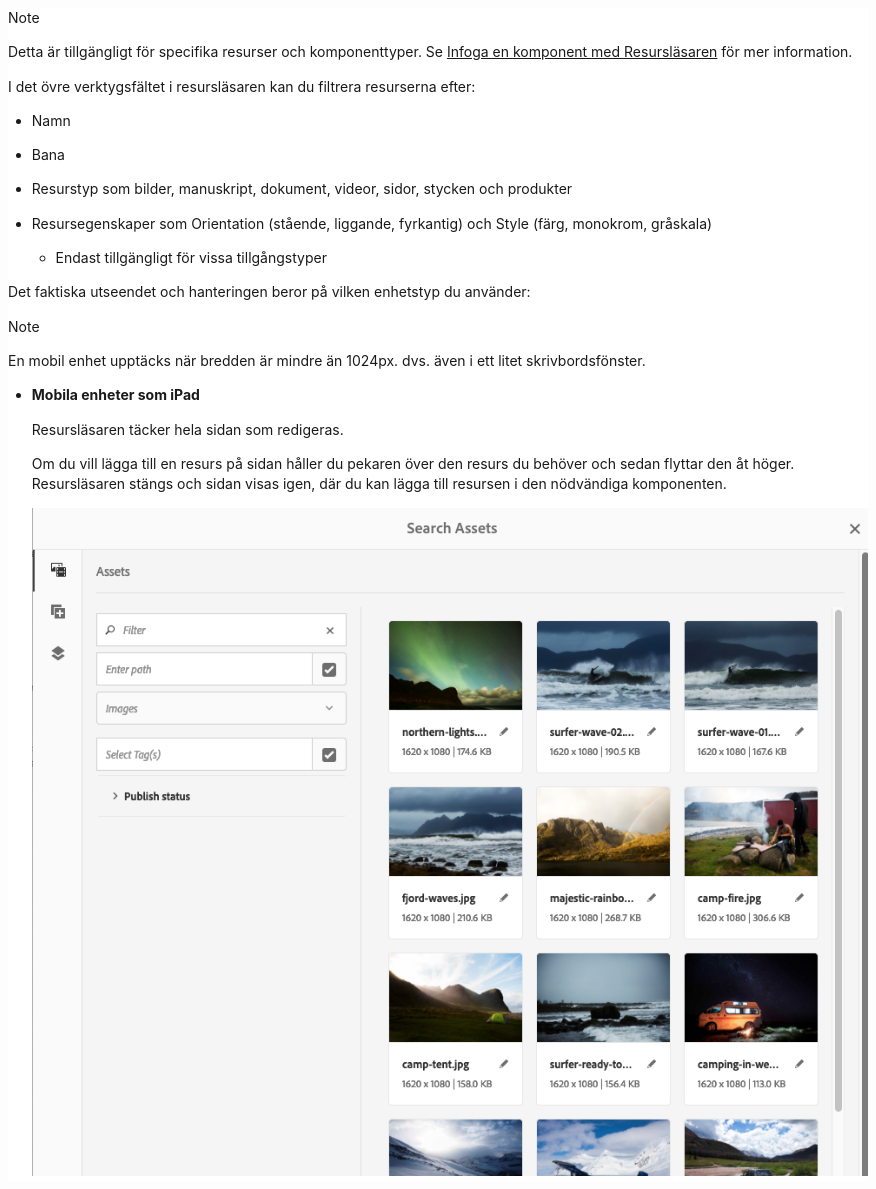 >[!NOTE]
>
>Detta är tillgängligt för specifika resurser och komponenttyper. Se [Infoga en komponent med Resursläsaren](/help/sites-authoring/editing-content.md#inserting-a-component-using-the-assets-browser) för mer information.

I det övre verktygsfältet i resursläsaren kan du filtrera resurserna efter:

* Namn
* Bana
* Resurstyp som bilder, manuskript, dokument, videor, sidor, stycken och produkter
* Resursegenskaper som Orientation (stående, liggande, fyrkantig) och Style (färg, monokrom, gråskala)

   * Endast tillgängligt för vissa tillgångstyper

Det faktiska utseendet och hanteringen beror på vilken enhetstyp du använder:

>[!NOTE]
>
>En mobil enhet upptäcks när bredden är mindre än 1024px. dvs. även i ett litet skrivbordsfönster.

* **Mobila enheter som iPad**

  Resursläsaren täcker hela sidan som redigeras.

  Om du vill lägga till en resurs på sidan håller du pekaren över den resurs du behöver och sedan flyttar den åt höger. Resursläsaren stängs och sidan visas igen, där du kan lägga till resursen i den nödvändiga komponenten.

  ![ateat-09](assets/ateat-09.png)
